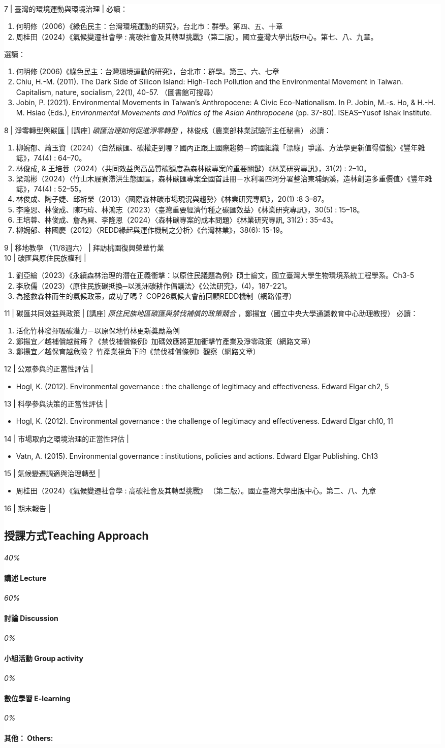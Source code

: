   
7 |  臺灣的環境運動與環境治理 |  必讀：
  1. 何明修（2006）《綠色民主：台灣環境運動的研究》，台北市：群學。第四、五、十章
  2. 周桂田（2024）《氣候變遷社會學 : 高碳社會及其轉型挑戰》（第二版）。國立臺灣大學出版中心。第七、八、九章。

選讀：
  1. 何明修 (2006)《綠色民主：台灣環境運動的研究》，台北市：群學。第三、六、七章
  2. Chiu, H.-M. (2011). The Dark Side of Silicon Island: High-Tech Pollution and the Environmental Movement in Taiwan. Capitalism, nature, socialism, 22(1), 40-57. （圖書館可搜尋）
  3. Jobin, P. (2021). Environmental Movements in Taiwan’s Anthropocene: A Civic Eco-Nationalism. In P. Jobin, M.-s. Ho, & H.-H. M. Hsiao (Eds.), _Environmental Movements and Politics of the Asian Anthropocene_ (pp. 37-80). ISEAS–Yusof Ishak Institute.

  
8 |  淨零轉型與碳匯 |  [講座] _碳匯治理如何促進淨零轉型_ ，林俊成（農業部林業試驗所主任秘書） 必讀：
  1. 柳婉郁、蕭玉資（2024）〈自然碳匯、碳權走到哪？國內正跟上國際趨勢－跨國組織「漂綠」爭議、方法學更新值得借鏡〉《豐年雜誌》，74(4) : 64–70。
  2. 林俊成, & 王培蓉（2024）〈共同效益與高品質碳額度為森林碳專案的重要關鍵〉《林業研究專訊》，31(2) : 2–10。
  3. 梁鴻彬（2024）〈竹山木屐寮滯洪生態園區，森林碳匯專案全國首註冊－水利署四河分署整治東埔蚋溪，造林創造多重價值〉《豐年雜誌》，74(4) : 52–55。
  4. 林俊成、陶子婕、邱祈榮（2013）〈國際森林碳市場現況與趨勢〉《林業研究專訊》，20(1) :8 3–87。
  5. 李隆恩、林俊成、陳巧瑋、林鴻志（2023）〈臺灣重要經濟竹種之碳匯效益〉《林業研究專訊》，30(5) : 15–18。
  6. 王培蓉、林俊成、詹為巽、李隆恩（2024）〈森林碳專案的成本問題〉《林業研究專訊, 31(2) : 35–43。
  7. 柳婉郁、林國慶（2012）〈REDD緣起與運作機制之分析〉《台灣林業》，38(6): 15-19。

  
9 |  移地教學 （11/8週六） |  拜訪桃園復興榮華竹業  
10 |  碳匯與原住民族權利 | 
  1. 劉亞綸（2023）《永續森林治理的潛在正義衝擊：以原住民議題為例》碩士論文，國立臺灣大學生物環境系統工程學系。Ch3-5
  2. 李欣儒（2023）〈原住民族碳抵換─以澳洲碳耕作倡議法〉《公法研究》，(4)，187-221。
  3. 為拯救森林而生的氣候政策，成功了嗎？ COP26氣候大會前回顧REDD機制（網路報導）

  
11 |  碳匯共同效益與政策 |  [講座] _原住民族地區碳匯與禁伐補償的政策競合_ ，鄭揚宜（國立中央大學通識教育中心助理教授） 必讀：
  1. 活化竹林發揮吸碳潛力－以原保地竹林更新獎勵為例
  2. 鄭揚宜／越補償越貧瘠？《禁伐補償條例》加碼效應將更加衝擊竹產業及淨零政策（網路文章）
  3. 鄭揚宜／越保育越危險？ 竹產業視角下的《禁伐補償條例》觀察（網路文章）

  
12 |  公眾參與的正當性評估 | 
  * Hogl, K. (2012). Environmental governance : the challenge of legitimacy and effectiveness. Edward Elgar ch2, 5

  
13 |  科學參與決策的正當性評估 | 
  * Hogl, K. (2012). Environmental governance : the challenge of legitimacy and effectiveness. Edward Elgar ch10, 11

  
14 |  市場取向之環境治理的正當性評估 | 
  * Vatn, A. (2015). Environmental governance : institutions, policies and actions. Edward Elgar Publishing. Ch13

  
15 |  氣候變遷調適與治理轉型 | 
  * 周桂田（2024）《氣候變遷社會學 : 高碳社會及其轉型挑戰》 （第二版）。國立臺灣大學出版中心。第二、八、九章

  
16 |  期末報告 |   
##  授課方式Teaching Approach
_40%_
####  講述 Lecture
_60%_
####  討論 Discussion
_0%_
####  小組活動 Group activity
_0%_
####  數位學習 E-learning
_0%_
####  其他： Others: